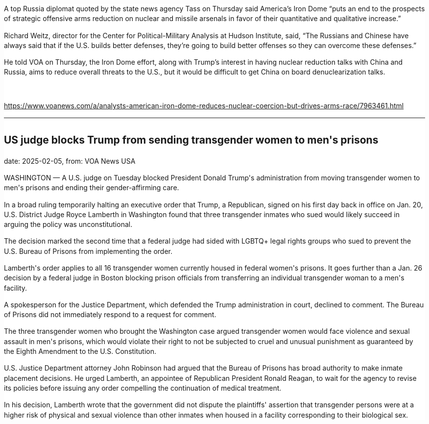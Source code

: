 
A top Russia diplomat quoted by the state news agency Tass on Thursday said America’s Iron Dome “puts an end to the prospects of strategic offensive arms reduction on nuclear and missile arsenals in favor of their quantitative and qualitative increase.”


Richard Weitz, director for the Center for Political-Military Analysis at Hudson Institute, said, “The Russians and Chinese have always said that if the U.S. builds better defenses, they’re going to build better offenses so they can overcome these defenses.”


He told VOA on Thursday, the Iron Dome effort, along with Trump’s interest in having nuclear reduction talks with China and Russia, aims to reduce overall threats to the U.S., but it would be difficult to get China on board denuclearization talks. 

<br> 

<https://www.voanews.com/a/analysts-american-iron-dome-reduces-nuclear-coercion-but-drives-arms-race/7963461.html>

---

## US judge blocks Trump from sending transgender women to men's prisons

date: 2025-02-05, from: VOA News USA

WASHINGTON — A U.S. judge on Tuesday blocked President Donald Trump's administration from moving transgender women to men's prisons and ending their gender-affirming care.


In a broad ruling temporarily halting an executive order that Trump, a Republican, signed on his first day back in office on Jan. 20, U.S. District Judge Royce Lamberth in Washington found that three transgender inmates who sued would likely succeed in arguing the policy was unconstitutional.


The decision marked the second time that a federal judge had sided with LGBTQ+ legal rights groups who sued to prevent the U.S. Bureau of Prisons from implementing the order.


Lamberth's order applies to all 16 transgender women currently housed in federal women's prisons. It goes further than a Jan. 26 decision by a federal judge in Boston blocking prison officials from transferring an individual transgender woman to a men's facility.


A spokesperson for the Justice Department, which defended the Trump administration in court, declined to comment. The Bureau of Prisons did not immediately respond to a request for comment.


The three transgender women who brought the Washington case argued transgender women would face violence and sexual assault in men's prisons, which would violate their right to not be subjected to cruel and unusual punishment as guaranteed by the Eighth Amendment to the U.S. Constitution.


U.S. Justice Department attorney John Robinson had argued that the Bureau of Prisons has broad authority to make inmate placement decisions. He urged Lamberth, an appointee of Republican President Ronald Reagan, to wait for the agency to revise its policies before issuing any order compelling the continuation of medical treatment.


In his decision, Lamberth wrote that the government did not dispute the plaintiffs' assertion that transgender persons were at a higher risk of physical and sexual violence than other inmates when housed in a facility corresponding to their biological sex.
